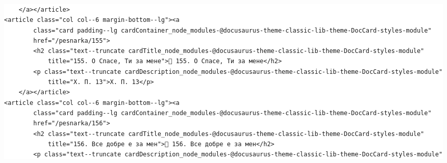         </a></article>
    <article class="col col--6 margin-bottom--lg"><a
            class="card padding--lg cardContainer_node_modules-@docusaurus-theme-classic-lib-theme-DocCard-styles-module"
            href="/pesnarka/155">
            <h2 class="text--truncate cardTitle_node_modules-@docusaurus-theme-classic-lib-theme-DocCard-styles-module"
                title="155. О Спасе, Ти за мене">📄️ 155. О Спасе, Ти за мене</h2>
            <p class="text--truncate cardDescription_node_modules-@docusaurus-theme-classic-lib-theme-DocCard-styles-module"
                title="Х. П. 13">Х. П. 13</p>
        </a></article>
    <article class="col col--6 margin-bottom--lg"><a
            class="card padding--lg cardContainer_node_modules-@docusaurus-theme-classic-lib-theme-DocCard-styles-module"
            href="/pesnarka/156">
            <h2 class="text--truncate cardTitle_node_modules-@docusaurus-theme-classic-lib-theme-DocCard-styles-module"
                title="156. Все добре е за мен">📄️ 156. Все добре е за мен</h2>
            <p class="text--truncate cardDescription_node_modules-@docusaurus-theme-classic-lib-theme-DocCard-styles-module"
